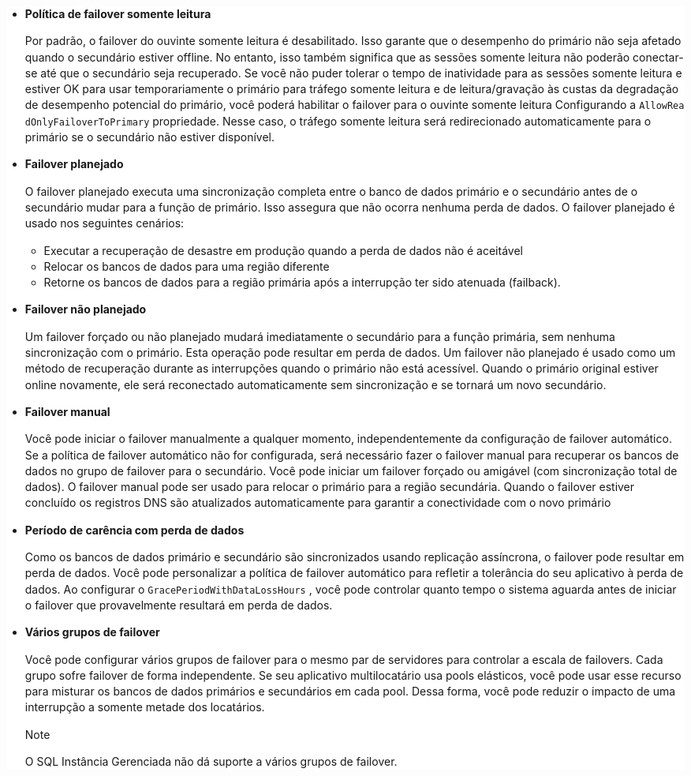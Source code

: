 - **Política de failover somente leitura**

  Por padrão, o failover do ouvinte somente leitura é desabilitado. Isso garante que o desempenho do primário não seja afetado quando o secundário estiver offline. No entanto, isso também significa que as sessões somente leitura não poderão conectar-se até que o secundário seja recuperado. Se você não puder tolerar o tempo de inatividade para as sessões somente leitura e estiver OK para usar temporariamente o primário para tráfego somente leitura e de leitura/gravação às custas da degradação de desempenho potencial do primário, você poderá habilitar o failover para o ouvinte somente leitura Configurando a `AllowReadOnlyFailoverToPrimary` propriedade. Nesse caso, o tráfego somente leitura será redirecionado automaticamente para o primário se o secundário não estiver disponível.

- **Failover planejado**

   O failover planejado executa uma sincronização completa entre o banco de dados primário e o secundário antes de o secundário mudar para a função de primário. Isso assegura que não ocorra nenhuma perda de dados. O failover planejado é usado nos seguintes cenários:

  - Executar a recuperação de desastre em produção quando a perda de dados não é aceitável
  - Relocar os bancos de dados para uma região diferente
  - Retorne os bancos de dados para a região primária após a interrupção ter sido atenuada (failback).

- **Failover não planejado**

   Um failover forçado ou não planejado mudará imediatamente o secundário para a função primária, sem nenhuma sincronização com o primário. Esta operação pode resultar em perda de dados. Um failover não planejado é usado como um método de recuperação durante as interrupções quando o primário não está acessível. Quando o primário original estiver online novamente, ele será reconectado automaticamente sem sincronização e se tornará um novo secundário.

- **Failover manual**

  Você pode iniciar o failover manualmente a qualquer momento, independentemente da configuração de failover automático. Se a política de failover automático não for configurada, será necessário fazer o failover manual para recuperar os bancos de dados no grupo de failover para o secundário. Você pode iniciar um failover forçado ou amigável (com sincronização total de dados). O failover manual pode ser usado para relocar o primário para a região secundária. Quando o failover estiver concluído os registros DNS são atualizados automaticamente para garantir a conectividade com o novo primário

- **Período de carência com perda de dados**

  Como os bancos de dados primário e secundário são sincronizados usando replicação assíncrona, o failover pode resultar em perda de dados. Você pode personalizar a política de failover automático para refletir a tolerância do seu aplicativo à perda de dados. Ao configurar o `GracePeriodWithDataLossHours` , você pode controlar quanto tempo o sistema aguarda antes de iniciar o failover que provavelmente resultará em perda de dados.

- **Vários grupos de failover**

  Você pode configurar vários grupos de failover para o mesmo par de servidores para controlar a escala de failovers. Cada grupo sofre failover de forma independente. Se seu aplicativo multilocatário usa pools elásticos, você pode usar esse recurso para misturar os bancos de dados primários e secundários em cada pool. Dessa forma, você pode reduzir o impacto de uma interrupção a somente metade dos locatários.

  > [!NOTE]
  > O SQL Instância Gerenciada não dá suporte a vários grupos de failover.
  